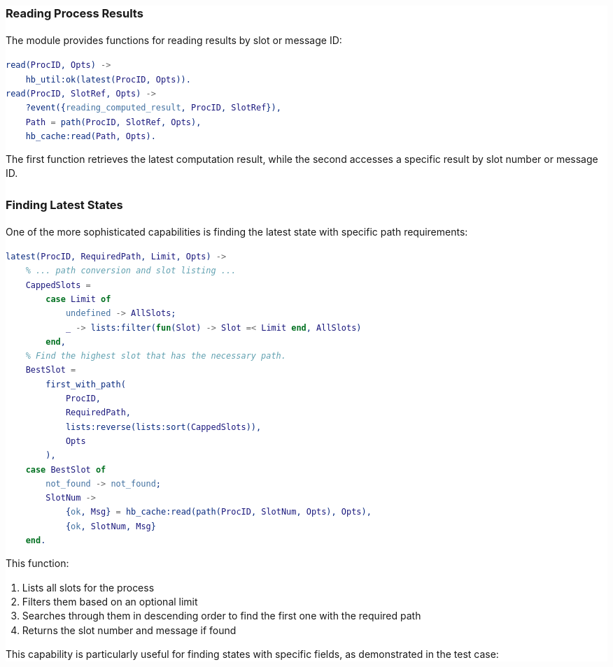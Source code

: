 ### Reading Process Results

The module provides functions for reading results by slot or message ID:

```erlang
read(ProcID, Opts) ->
    hb_util:ok(latest(ProcID, Opts)).
read(ProcID, SlotRef, Opts) ->
    ?event({reading_computed_result, ProcID, SlotRef}),
    Path = path(ProcID, SlotRef, Opts),
    hb_cache:read(Path, Opts).
```

The first function retrieves the latest computation result, while the second accesses a specific result by slot number or message ID.

### Finding Latest States

One of the more sophisticated capabilities is finding the latest state with specific path requirements:

```erlang
latest(ProcID, RequiredPath, Limit, Opts) ->
    % ... path conversion and slot listing ...
    CappedSlots =
        case Limit of
            undefined -> AllSlots;
            _ -> lists:filter(fun(Slot) -> Slot =< Limit end, AllSlots)
        end,
    % Find the highest slot that has the necessary path.
    BestSlot =
        first_with_path(
            ProcID,
            RequiredPath,
            lists:reverse(lists:sort(CappedSlots)),
            Opts
        ),
    case BestSlot of
        not_found -> not_found;
        SlotNum ->
            {ok, Msg} = hb_cache:read(path(ProcID, SlotNum, Opts), Opts),
            {ok, SlotNum, Msg}
    end.
```

This function:
1. Lists all slots for the process
2. Filters them based on an optional limit
3. Searches through them in descending order to find the first one with the required path
4. Returns the slot number and message if found

This capability is particularly useful for finding states with specific fields, as demonstrated in the test case:
